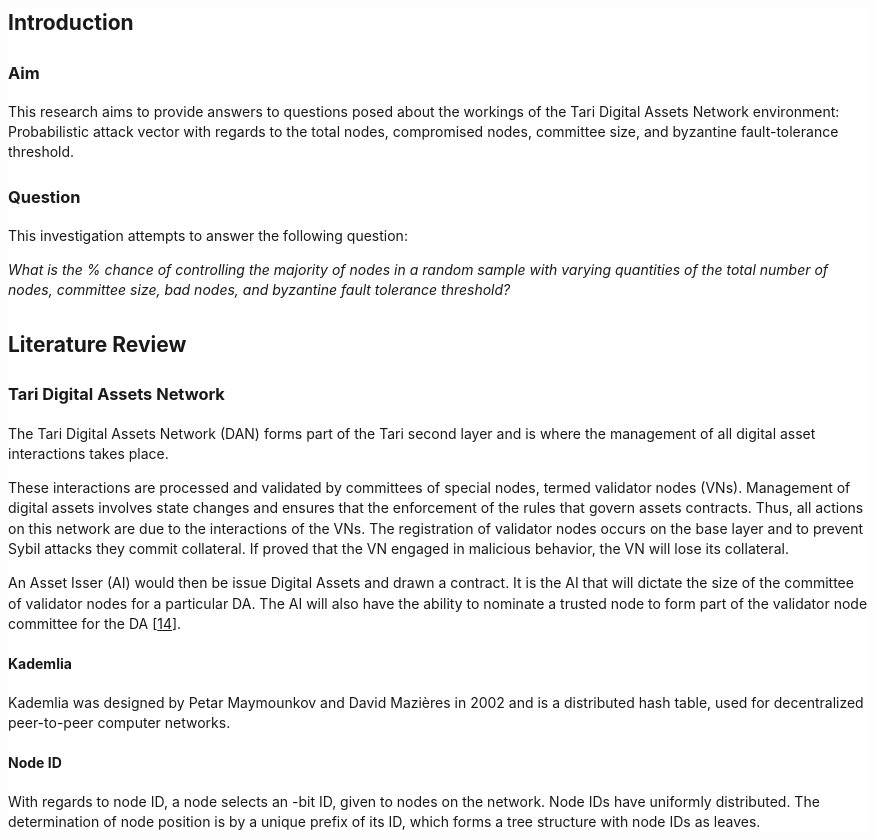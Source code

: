 ## **Introduction**

### **Aim** 

This research aims to provide answers to questions posed about the workings of the  Tari Digital Assets Network 
environment: Probabilistic attack vector with regards to the total nodes, compromised nodes, committee size, and 
byzantine fault-tolerance threshold. 

### **Question**

This investigation attempts to answer the following question:

*What is the % chance of controlling the majority of nodes in a random sample with varying quantities of the total 
number of nodes, committee size, bad nodes, and byzantine fault tolerance threshold?*

## Literature Review 

### Tari Digital Assets Network 

The Tari Digital Assets Network (DAN) forms part of the Tari second layer and is where the management of all digital 
asset interactions takes place. 

These interactions are processed and validated by committees of special nodes, termed validator nodes (VNs). Management 
of digital assets involves state changes and ensures that the enforcement of the rules that govern assets contracts. 
Thus, all actions on this network are due to the interactions of the VNs. 
The registration of validator nodes occurs on the base layer and to prevent Sybil attacks they commit collateral. If 
proved that the VN engaged in malicious behavior, the VN will lose its collateral. 

An Asset Isser (AI) would then be issue Digital Assets and drawn a contract. It is the AI that will dictate the size of 
the committee of validator nodes for a particular DA. The AI will also have the ability to nominate a trusted node to 
form part of the validator node committee for the DA [[14]].

#### Kademlia

Kademlia was designed by Petar Maymounkov and David Mazières in 2002 and is a distributed hash table, used for 
decentralized peer-to-peer computer networks. 

#### Node ID

With regards to node ID, a node selects an -bit ID,  given to nodes on the network. Node IDs have uniformly distributed. 
The determination of node position is by a unique prefix of its ID, which forms a tree structure with node IDs as leaves. 


[1]: https://en.wikipedia.org/wiki/List_of_probability_distributions
[2]: https://en.wikipedia.org/wiki/Support_(mathematics)
[3]: https://en.wikipedia.org/wiki/Hypergeometric_distribution
[4]: https://en.wikipedia.org/wiki/Binomial_distribution
[5]: https://medium.com/poa-network/poa-network-honey-badger-bft-and-threshold-cryptography-c43e10fadd87
[6]:  https://towardsdatascience.com/monte-carlo-simulations-with-python-part-1-f5627b7d60b0
[7]: https://www.investopedia.com/terms/l/lawoflargenumbers.asp
[8]: https://en.wikipedia.org/wiki/Law_of_large_numbers
[9]: https://commons.wikimedia.org/w/index.php?curid=58536069
[10]: https://stattrek.com/probability-distributions/hypergeometric.aspx
[11]: https://support.minitab.com/en-us/minitab-express/1/help-and-how-to/basic-statistics/probability-distributions/supporting-topics/basics/continuous-and-discrete-probability-distributions/
[12]: https://en.wikipedia.org/wiki/Probability_density_function
[13]: https://en.wikipedia.org/wiki/Gambler%27s_fallacy
[14]: https://rfc.tari.com/RFC-0300_DAN.html
[15]: https://tlu.tarilabs.com/protocols/dht/MainReport.html
[pdf~]: #pdf